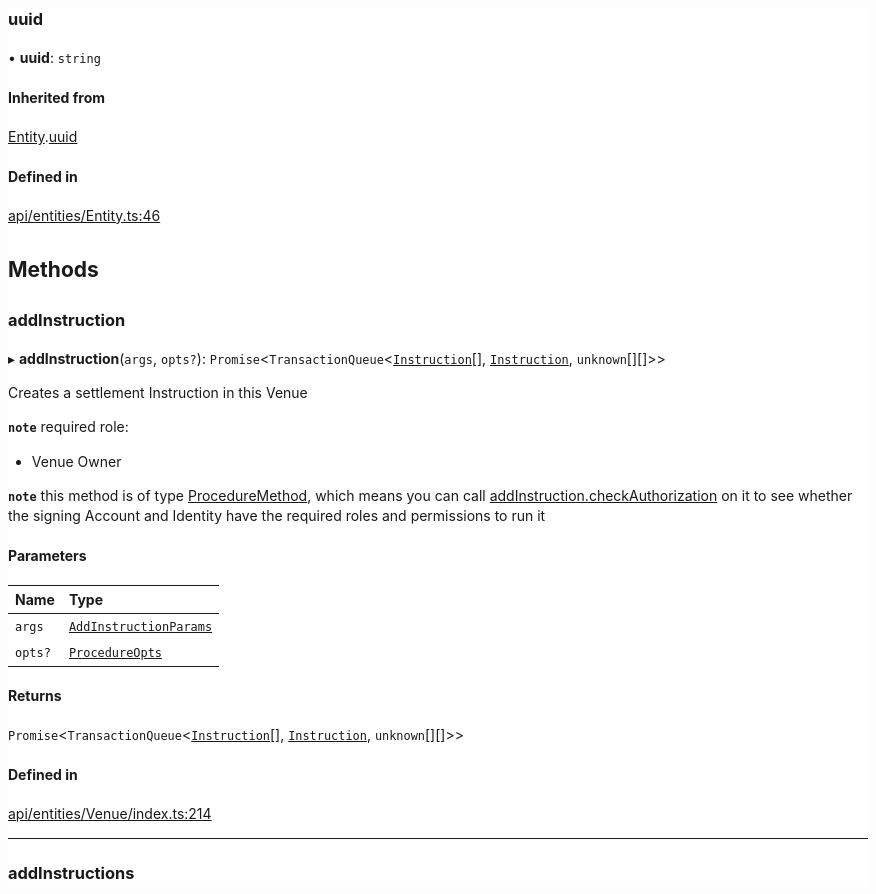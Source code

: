 ### uuid

• **uuid**: `string`

#### Inherited from

[Entity](api_entities_Entity.Entity.md).[uuid](api_entities_Entity.Entity.md#uuid)

#### Defined in

[api/entities/Entity.ts:46](https://github.com/PolymathNetwork/polymesh-sdk/blob/31dfa0dc/src/api/entities/Entity.ts#L46)

## Methods

### addInstruction

▸ **addInstruction**(`args`, `opts?`): `Promise`<`TransactionQueue`<[`Instruction`](api_entities_Instruction.Instruction.md)[], [`Instruction`](api_entities_Instruction.Instruction.md), `unknown`[][]\>\>

Creates a settlement Instruction in this Venue

**`note`** required role:
  - Venue Owner

**`note`** this method is of type [ProcedureMethod](../interfaces/types.ProcedureMethod.md), which means you can call [addInstruction.checkAuthorization](../interfaces/types.ProcedureMethod.md#checkauthorization)
  on it to see whether the signing Account and Identity have the required roles and permissions to run it

#### Parameters

| Name | Type |
| :------ | :------ |
| `args` | [`AddInstructionParams`](../interfaces/api_procedures_addInstruction.AddInstructionParams.md) |
| `opts?` | [`ProcedureOpts`](../interfaces/types.ProcedureOpts.md) |

#### Returns

`Promise`<`TransactionQueue`<[`Instruction`](api_entities_Instruction.Instruction.md)[], [`Instruction`](api_entities_Instruction.Instruction.md), `unknown`[][]\>\>

#### Defined in

[api/entities/Venue/index.ts:214](https://github.com/PolymathNetwork/polymesh-sdk/blob/31dfa0dc/src/api/entities/Venue/index.ts#L214)

___

### addInstructions
